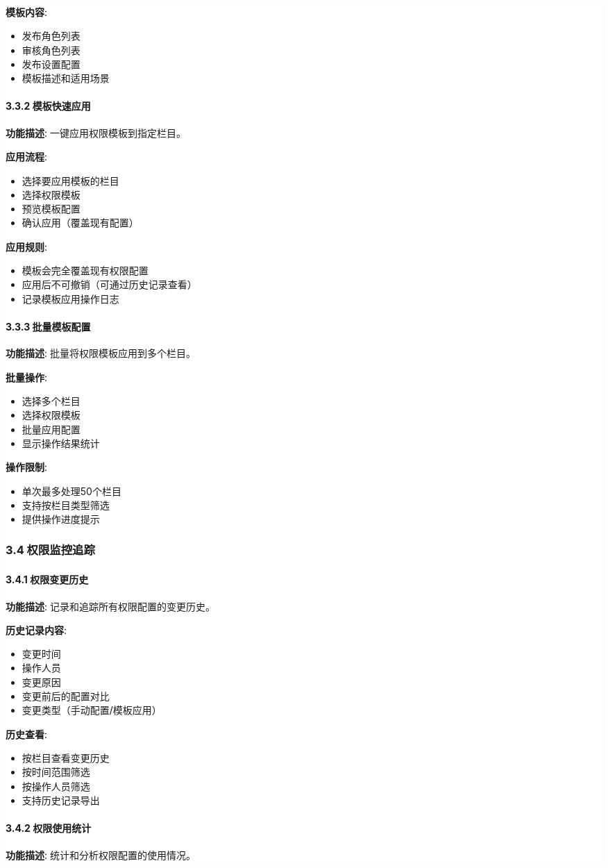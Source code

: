 **模板内容**:
- 发布角色列表
- 审核角色列表
- 发布设置配置
- 模板描述和适用场景

#### 3.3.2 模板快速应用
**功能描述**: 一键应用权限模板到指定栏目。

**应用流程**:
- 选择要应用模板的栏目
- 选择权限模板
- 预览模板配置
- 确认应用（覆盖现有配置）

**应用规则**:
- 模板会完全覆盖现有权限配置
- 应用后不可撤销（可通过历史记录查看）
- 记录模板应用操作日志

#### 3.3.3 批量模板配置
**功能描述**: 批量将权限模板应用到多个栏目。

**批量操作**:
- 选择多个栏目
- 选择权限模板
- 批量应用配置
- 显示操作结果统计

**操作限制**:
- 单次最多处理50个栏目
- 支持按栏目类型筛选
- 提供操作进度提示

### 3.4 权限监控追踪

#### 3.4.1 权限变更历史
**功能描述**: 记录和追踪所有权限配置的变更历史。

**历史记录内容**:
- 变更时间
- 操作人员
- 变更原因
- 变更前后的配置对比
- 变更类型（手动配置/模板应用）

**历史查看**:
- 按栏目查看变更历史
- 按时间范围筛选
- 按操作人员筛选
- 支持历史记录导出

#### 3.4.2 权限使用统计
**功能描述**: 统计和分析权限配置的使用情况。
